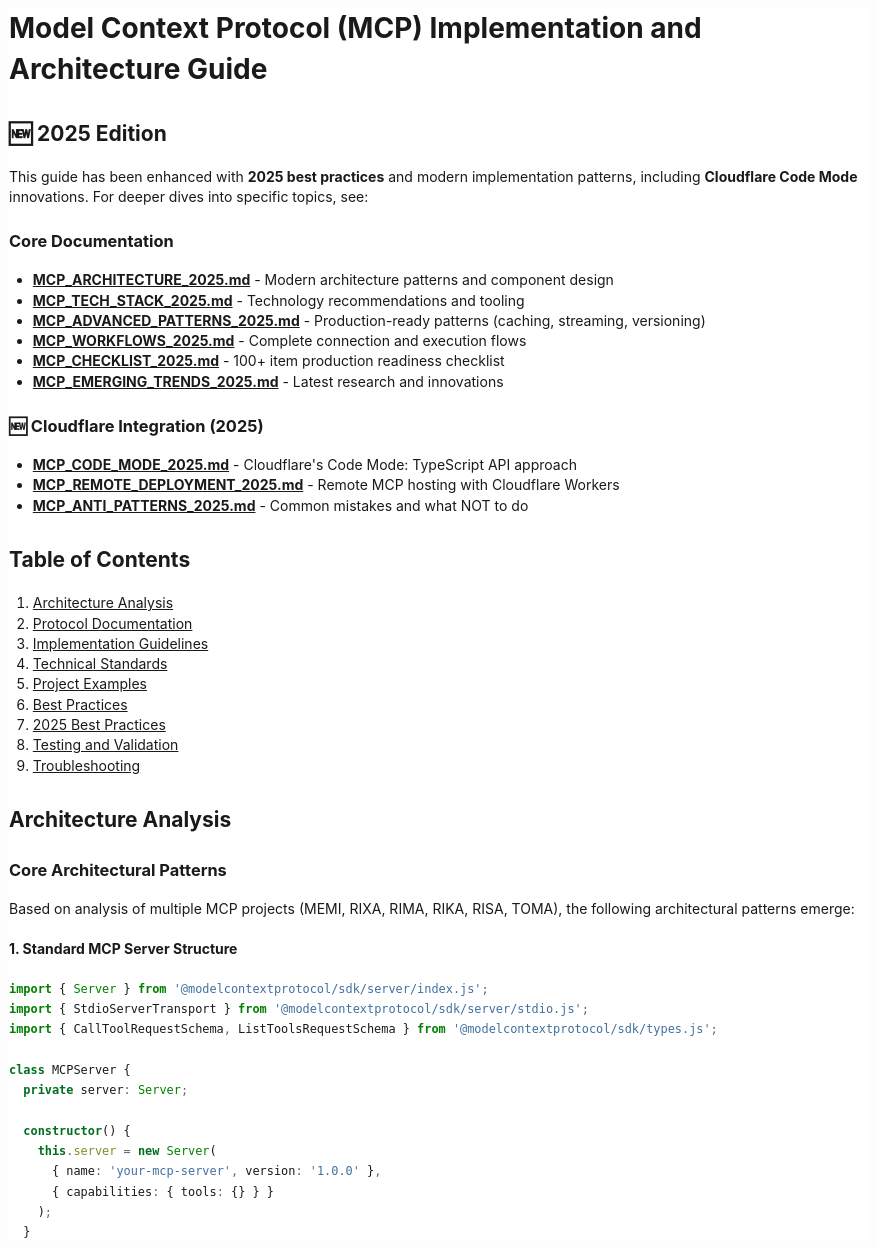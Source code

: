 # Model Context Protocol (MCP) Implementation and Architecture Guide

## 🆕 2025 Edition

This guide has been enhanced with **2025 best practices** and modern implementation patterns, including **Cloudflare Code Mode** innovations. For deeper dives into specific topics, see:

### Core Documentation
- **[MCP_ARCHITECTURE_2025.md](./MCP_ARCHITECTURE_2025.md)** - Modern architecture patterns and component design
- **[MCP_TECH_STACK_2025.md](./MCP_TECH_STACK_2025.md)** - Technology recommendations and tooling
- **[MCP_ADVANCED_PATTERNS_2025.md](./MCP_ADVANCED_PATTERNS_2025.md)** - Production-ready patterns (caching, streaming, versioning)
- **[MCP_WORKFLOWS_2025.md](./MCP_WORKFLOWS_2025.md)** - Complete connection and execution flows
- **[MCP_CHECKLIST_2025.md](./MCP_CHECKLIST_2025.md)** - 100+ item production readiness checklist
- **[MCP_EMERGING_TRENDS_2025.md](./MCP_EMERGING_TRENDS_2025.md)** - Latest research and innovations

### 🆕 Cloudflare Integration (2025)
- **[MCP_CODE_MODE_2025.md](./MCP_CODE_MODE_2025.md)** - Cloudflare's Code Mode: TypeScript API approach
- **[MCP_REMOTE_DEPLOYMENT_2025.md](./MCP_REMOTE_DEPLOYMENT_2025.md)** - Remote MCP hosting with Cloudflare Workers
- **[MCP_ANTI_PATTERNS_2025.md](./MCP_ANTI_PATTERNS_2025.md)** - Common mistakes and what NOT to do

## Table of Contents

1. [Architecture Analysis](#architecture-analysis)
2. [Protocol Documentation](#protocol-documentation)
3. [Implementation Guidelines](#implementation-guidelines)
4. [Technical Standards](#technical-standards)
5. [Project Examples](#project-examples)
6. [Best Practices](#best-practices)
7. [2025 Best Practices](#2025-best-practices)
8. [Testing and Validation](#testing-and-validation)
9. [Troubleshooting](#troubleshooting)

## Architecture Analysis

### Core Architectural Patterns

Based on analysis of multiple MCP projects (MEMI, RIXA, RIMA, RIKA, RISA, TOMA), the following architectural patterns emerge:

#### 1. Standard MCP Server Structure

```typescript
import { Server } from '@modelcontextprotocol/sdk/server/index.js';
import { StdioServerTransport } from '@modelcontextprotocol/sdk/server/stdio.js';
import { CallToolRequestSchema, ListToolsRequestSchema } from '@modelcontextprotocol/sdk/types.js';

class MCPServer {
  private server: Server;
  
  constructor() {
    this.server = new Server(
      { name: 'your-mcp-server', version: '1.0.0' },
      { capabilities: { tools: {} } }
    );
  }
```